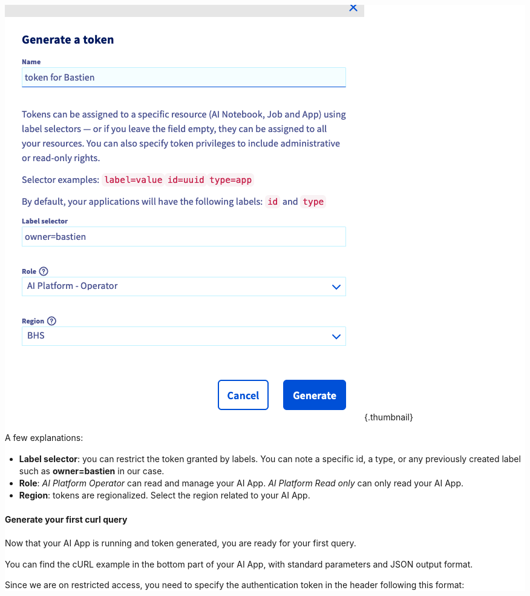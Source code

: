 ![AI App details](images/ai_app_token.png){.thumbnail}

A few explanations:

- **Label selector**: you can restrict the token granted by labels. You can note a specific id, a type, or any previously created label such as **owner=bastien** in our case.
- **Role**: *AI Platform Operator* can read and manage your AI App. *AI Platform Read only* can only read your AI App.
- **Region**: tokens are regionalized. Select the region related to your AI App.

#### Generate your first curl query

Now that your AI App is running and token generated, you are ready for your first query.

You can find the cURL example in the bottom part of your AI App, with standard parameters and JSON output format.

Since we are on restricted access, you need to specify the authentication token in the header following this format:
